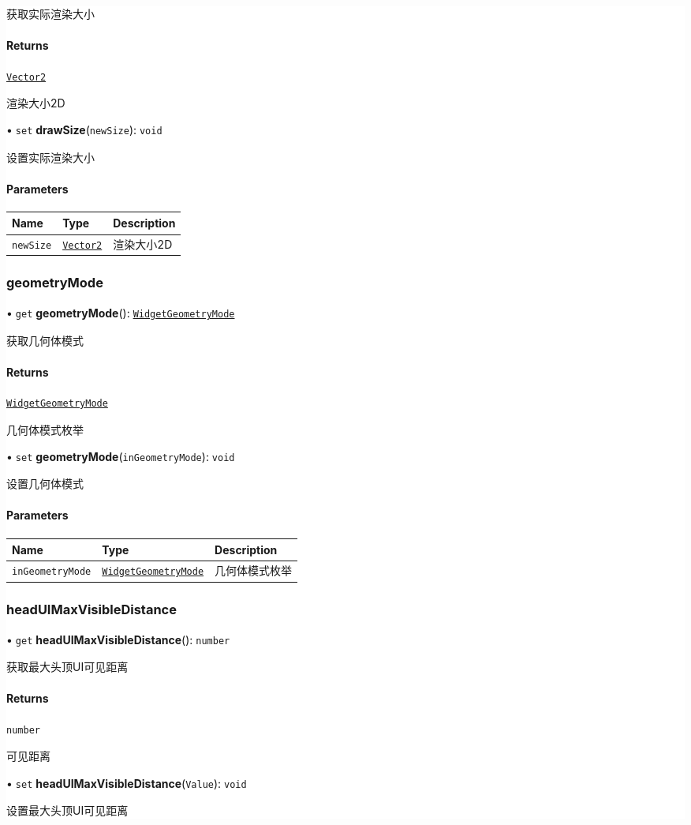 获取实际渲染大小

#### Returns

[`Vector2`](Type.Vector2.md)

渲染大小2D

• `set` **drawSize**(`newSize`): `void`

设置实际渲染大小

#### Parameters

| Name | Type | Description |
| :------ | :------ | :------ |
| `newSize` | [`Vector2`](Type.Vector2.md) | 渲染大小2D |



### geometryMode <Score text="geometryMode" /> 

• `get` **geometryMode**(): [`WidgetGeometryMode`](../enums/Gameplay.WidgetGeometryMode.md)

获取几何体模式

#### Returns

[`WidgetGeometryMode`](../enums/Gameplay.WidgetGeometryMode.md)

几何体模式枚举

• `set` **geometryMode**(`inGeometryMode`): `void`

设置几何体模式

#### Parameters

| Name | Type | Description |
| :------ | :------ | :------ |
| `inGeometryMode` | [`WidgetGeometryMode`](../enums/Gameplay.WidgetGeometryMode.md) | 几何体模式枚举 |



### headUIMaxVisibleDistance <Score text="headUIMaxVisibleDistance" /> 

• `get` **headUIMaxVisibleDistance**(): `number`

获取最大头顶UI可见距离

#### Returns

`number`

可见距离

• `set` **headUIMaxVisibleDistance**(`Value`): `void`

设置最大头顶UI可见距离
